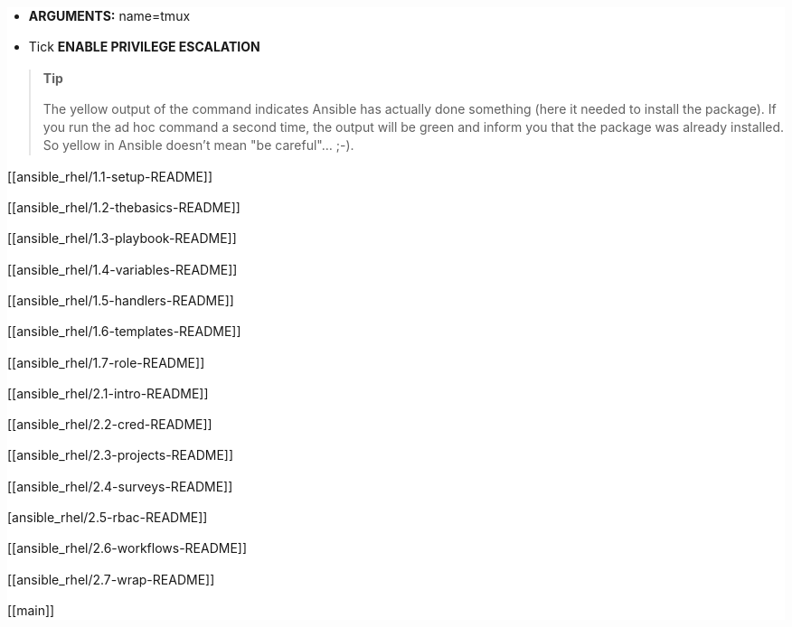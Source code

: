   - **ARGUMENTS:** name=tmux

  - Tick **ENABLE PRIVILEGE ESCALATION**

> **Tip**
>
> The yellow output of the command indicates Ansible has actually done something (here it needed to install the package). If you run the ad hoc command a second time, the output will be green and inform you that the package was already installed. So yellow in Ansible doesn’t mean "be careful"…​ ;-).



[[ansible_rhel/1.1-setup-README]] 

[[ansible_rhel/1.2-thebasics-README]]  

[[ansible_rhel/1.3-playbook-README]]  

[[ansible_rhel/1.4-variables-README]]  

[[ansible_rhel/1.5-handlers-README]]  

[[ansible_rhel/1.6-templates-README]]   

[[ansible_rhel/1.7-role-README]]  

[[ansible_rhel/2.1-intro-README]]  

[[ansible_rhel/2.2-cred-README]]  

[[ansible_rhel/2.3-projects-README]]   

[[ansible_rhel/2.4-surveys-README]]  

[ansible_rhel/2.5-rbac-README]]   

[[ansible_rhel/2.6-workflows-README]]  

[[ansible_rhel/2.7-wrap-README]]  

[[main]] 



